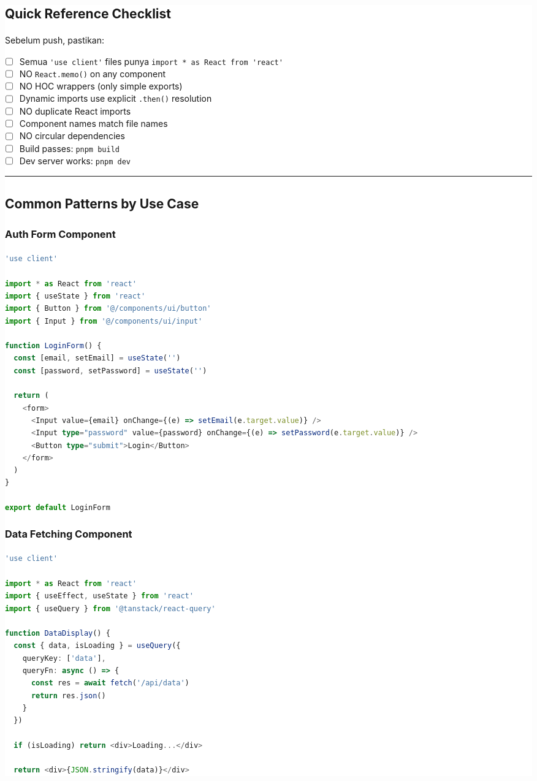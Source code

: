 ## Quick Reference Checklist

Sebelum push, pastikan:

- [ ] Semua `'use client'` files punya `import * as React from 'react'`
- [ ] NO `React.memo()` on any component
- [ ] NO HOC wrappers (only simple exports)
- [ ] Dynamic imports use explicit `.then()` resolution
- [ ] NO duplicate React imports
- [ ] Component names match file names
- [ ] NO circular dependencies
- [ ] Build passes: `pnpm build`
- [ ] Dev server works: `pnpm dev`

---

## Common Patterns by Use Case

### Auth Form Component
```typescript
'use client'

import * as React from 'react'
import { useState } from 'react'
import { Button } from '@/components/ui/button'
import { Input } from '@/components/ui/input'

function LoginForm() {
  const [email, setEmail] = useState('')
  const [password, setPassword] = useState('')

  return (
    <form>
      <Input value={email} onChange={(e) => setEmail(e.target.value)} />
      <Input type="password" value={password} onChange={(e) => setPassword(e.target.value)} />
      <Button type="submit">Login</Button>
    </form>
  )
}

export default LoginForm
```

### Data Fetching Component
```typescript
'use client'

import * as React from 'react'
import { useEffect, useState } from 'react'
import { useQuery } from '@tanstack/react-query'

function DataDisplay() {
  const { data, isLoading } = useQuery({
    queryKey: ['data'],
    queryFn: async () => {
      const res = await fetch('/api/data')
      return res.json()
    }
  })

  if (isLoading) return <div>Loading...</div>

  return <div>{JSON.stringify(data)}</div>
```